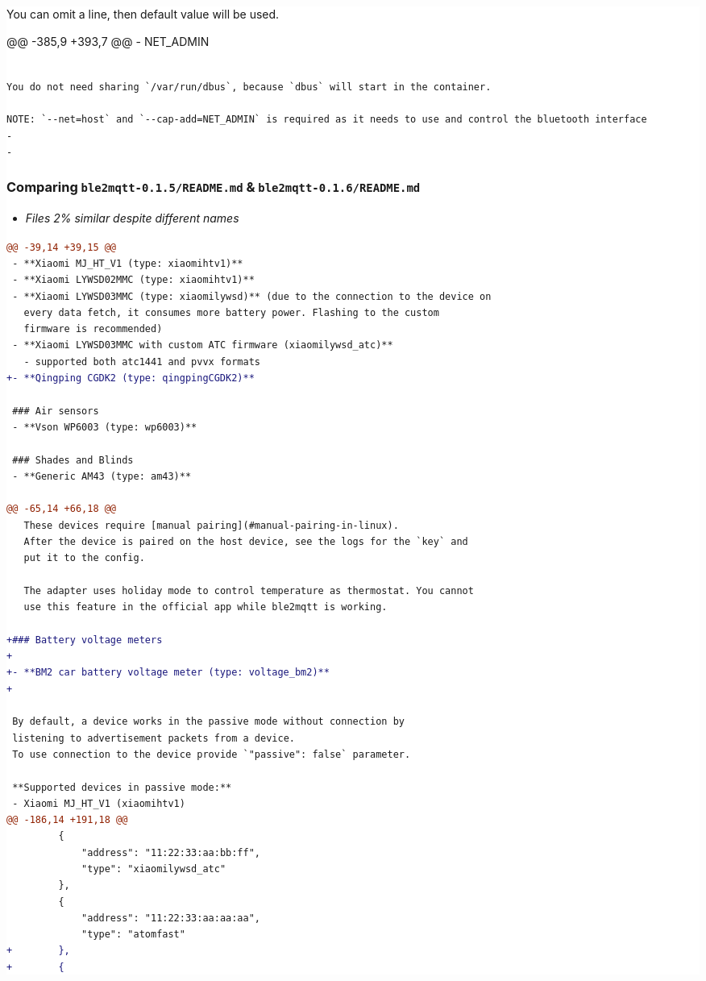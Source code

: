  You can omit a line, then default value will be used.
 
@@ -385,9 +393,7 @@
       - NET_ADMIN
 
 ```
 
 You do not need sharing `/var/run/dbus`, because `dbus` will start in the container.
 
 NOTE: `--net=host` and `--cap-add=NET_ADMIN` is required as it needs to use and control the bluetooth interface
-
-
```

### Comparing `ble2mqtt-0.1.5/README.md` & `ble2mqtt-0.1.6/README.md`

 * *Files 2% similar despite different names*

```diff
@@ -39,14 +39,15 @@
 - **Xiaomi MJ_HT_V1 (type: xiaomihtv1)**
 - **Xiaomi LYWSD02MMC (type: xiaomihtv1)**
 - **Xiaomi LYWSD03MMC (type: xiaomilywsd)** (due to the connection to the device on 
   every data fetch, it consumes more battery power. Flashing to the custom
   firmware is recommended)
 - **Xiaomi LYWSD03MMC with custom ATC firmware (xiaomilywsd_atc)**
   - supported both atc1441 and pvvx formats
+- **Qingping CGDK2 (type: qingpingCGDK2)**
 
 ### Air sensors
 - **Vson WP6003 (type: wp6003)**
 
 ### Shades and Blinds
 - **Generic AM43 (type: am43)**
 
@@ -65,14 +66,18 @@
   These devices require [manual pairing](#manual-pairing-in-linux).
   After the device is paired on the host device, see the logs for the `key` and 
   put it to the config.
 
   The adapter uses holiday mode to control temperature as thermostat. You cannot 
   use this feature in the official app while ble2mqtt is working.
 
+### Battery voltage meters
+
+- **BM2 car battery voltage meter (type: voltage_bm2)**
+
 
 By default, a device works in the passive mode without connection by 
 listening to advertisement packets from a device.
 To use connection to the device provide `"passive": false` parameter.
 
 **Supported devices in passive mode:**
 - Xiaomi MJ_HT_V1 (xiaomihtv1)
@@ -186,14 +191,18 @@
         {
             "address": "11:22:33:aa:bb:ff",
             "type": "xiaomilywsd_atc"
         },
         {
             "address": "11:22:33:aa:aa:aa",
             "type": "atomfast"
+        },
+        {
```